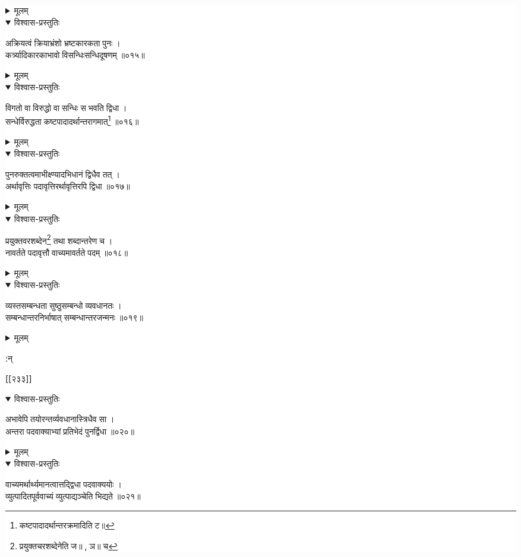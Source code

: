 <details><summary>मूलम्</summary></details>  

<details open><summary>विश्वास-प्रस्तुतिः</summary>

अक्रियत्वं क्रियाभ्रंशो भ्रष्टकारकता पुनः   ।  
कर्त्र्यादिकारकाभावो विसन्धिःसन्धिदूषणम् ॥०१५॥
</details>

<details><summary>मूलम्</summary></details>  

<details open><summary>विश्वास-प्रस्तुतिः</summary>

विगतो वा विरुद्धो वा सन्धिः स भवति द्विधा ।  
सन्धेर्विरुद्धता कष्टपादादर्थान्तरागमात्[^२]   ॥०१६॥
</details>

<details><summary>मूलम्</summary></details>  

<details open><summary>विश्वास-प्रस्तुतिः</summary>

पुनरुक्तत्वमाभीक्ष्ण्यादभिधानं द्विधैव तत्   ।  
अर्थावृत्तिः पदावृत्तिरर्थावृत्तिरपि द्विधा ॥०१७॥
</details>

<details><summary>मूलम्</summary></details>  

<details open><summary>विश्वास-प्रस्तुतिः</summary>

प्रयुक्तवरशब्देन[^३] तथा शब्दान्तरेण च ।  
नावर्तते पदावृत्तौ वाच्यमावर्तते पदम् ॥०१८॥
</details>

<details><summary>मूलम्</summary></details>  

<details open><summary>विश्वास-प्रस्तुतिः</summary>

व्यस्तसम्बन्धता सुष्ठुसम्बन्धो व्यवधानतः ।  
सम्बन्धान्तरनिर्भाषात् सम्बन्धान्तरजन्मनः   ॥०१९॥
</details>

<details><summary>मूलम्</summary></details>  
    
:न्  
    
[^१]: मला इति क॥ , ज॥ च  
    
[^२]: कष्टपादादर्थान्तरक्रमादिति ट॥  
    
[^३]: प्रयुक्तचरशब्देनेति ज॥ , ञ॥ च  

[[२३३]]
    

<details open><summary>विश्वास-प्रस्तुतिः</summary>

अभावेपि तयोरन्तर्व्यवधानास्त्रिधैव सा ।  
अन्तरा पदवाक्याभ्यां प्रतिभेदं पुनर्द्विधा ॥०२०॥
</details>

<details><summary>मूलम्</summary></details>  

<details open><summary>विश्वास-प्रस्तुतिः</summary>

वाच्यमर्थार्थ्यमानत्वात्तद्द्विधा पदवाक्ययोः ।  
व्युत्पादितपूर्ववाच्यं व्युत्पाद्यञ्चेति भिद्यते ॥०२१॥
</details>


[^१]: मनीषयेति ज॥  
[^१]: एकादशनिरस्तत्वमिति ञ॥  